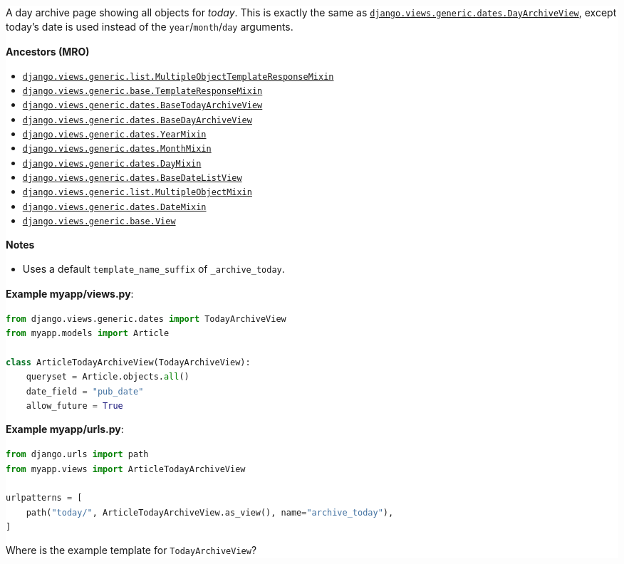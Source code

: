 A day archive page showing all objects for *today*. This is exactly the same as [`django.views.generic.dates.DayArchiveView`](#django.views.generic.dates.DayArchiveView), except today’s date is used instead of the `year`/`month`/`day` arguments.

**Ancestors (MRO)**

*   [`django.views.generic.list.MultipleObjectTemplateResponseMixin`](../mixins-multiple-object/#django.views.generic.list.MultipleObjectTemplateResponseMixin)
*   [`django.views.generic.base.TemplateResponseMixin`](../mixins-simple/#django.views.generic.base.TemplateResponseMixin)
*   [`django.views.generic.dates.BaseTodayArchiveView`](#django.views.generic.dates.BaseTodayArchiveView)
*   [`django.views.generic.dates.BaseDayArchiveView`](#django.views.generic.dates.BaseDayArchiveView)
*   [`django.views.generic.dates.YearMixin`](../mixins-date-based/#django.views.generic.dates.YearMixin)
*   [`django.views.generic.dates.MonthMixin`](../mixins-date-based/#django.views.generic.dates.MonthMixin)
*   [`django.views.generic.dates.DayMixin`](../mixins-date-based/#django.views.generic.dates.DayMixin)
*   [`django.views.generic.dates.BaseDateListView`](../mixins-date-based/#django.views.generic.dates.BaseDateListView)
*   [`django.views.generic.list.MultipleObjectMixin`](../mixins-multiple-object/#django.views.generic.list.MultipleObjectMixin)
*   [`django.views.generic.dates.DateMixin`](../mixins-date-based/#django.views.generic.dates.DateMixin)
*   [`django.views.generic.base.View`](../base/#django.views.generic.base.View)

**Notes**

*   Uses a default `template_name_suffix` of `_archive_today`.

**Example myapp/views.py**:

```python
from django.views.generic.dates import TodayArchiveView
from myapp.models import Article

class ArticleTodayArchiveView(TodayArchiveView):
    queryset = Article.objects.all()
    date_field = "pub_date"
    allow_future = True
```

**Example myapp/urls.py**:

```python
from django.urls import path
from myapp.views import ArticleTodayArchiveView

urlpatterns = [
    path("today/", ArticleTodayArchiveView.as_view(), name="archive_today"),
]
```

Where is the example template for `TodayArchiveView`?

